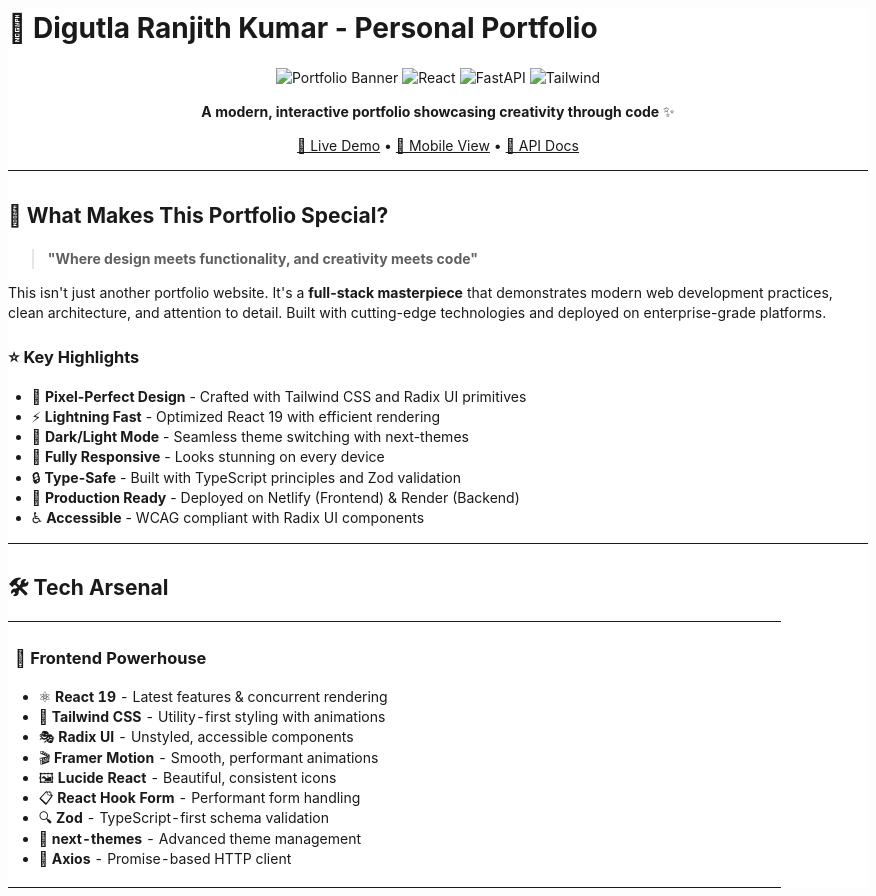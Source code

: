 # 🌟 Digutla Ranjith Kumar - Personal Portfolio

<div align="center">

![Portfolio Banner](https://img.shields.io/badge/Portfolio-Live-brightgreen?style=for-the-badge&logo=netlify)
![React](https://img.shields.io/badge/React-19-61DAFB?style=for-the-badge&logo=react)
![FastAPI](https://img.shields.io/badge/FastAPI-Backend-009688?style=for-the-badge&logo=fastapi)
![Tailwind](https://img.shields.io/badge/TailwindCSS-Styling-38B2AC?style=for-the-badge&logo=tailwind-css)

**A modern, interactive portfolio showcasing creativity through code** ✨

[🚀 Live Demo](https://ranjith-digutla-portfolio.netlify.app/) • [📱 Mobile View](https://ranjith-digutla-portfolio.netlify.app/) • [🔗 API Docs](https://vi-n65u.onrender.com/docs)

</div>

---

## 🎯 What Makes This Portfolio Special?

> **"Where design meets functionality, and creativity meets code"**

This isn't just another portfolio website. It's a **full-stack masterpiece** that demonstrates modern web development practices, clean architecture, and attention to detail. Built with cutting-edge technologies and deployed on enterprise-grade platforms.

### ⭐ Key Highlights

- 🎨 **Pixel-Perfect Design** - Crafted with Tailwind CSS and Radix UI primitives
- ⚡ **Lightning Fast** - Optimized React 19 with efficient rendering
- 🌙 **Dark/Light Mode** - Seamless theme switching with next-themes
- 📱 **Fully Responsive** - Looks stunning on every device
- 🔒 **Type-Safe** - Built with TypeScript principles and Zod validation
- 🚀 **Production Ready** - Deployed on Netlify (Frontend) & Render (Backend)
- ♿ **Accessible** - WCAG compliant with Radix UI components

---

## 🛠️ Tech Arsenal

<table>
<tr>
<td valign="top" width="50%">

### 🎨 Frontend Powerhouse
- ⚛️ **React 19** - Latest features & concurrent rendering
- 💨 **Tailwind CSS** - Utility-first styling with animations
- 🎭 **Radix UI** - Unstyled, accessible components
- 🎬 **Framer Motion** - Smooth, performant animations
- 🖼️ **Lucide React** - Beautiful, consistent icons
- 📋 **React Hook Form** - Performant form handling
- 🔍 **Zod** - TypeScript-first schema validation
- 🌙 **next-themes** - Advanced theme management
- 📡 **Axios** - Promise-based HTTP client
